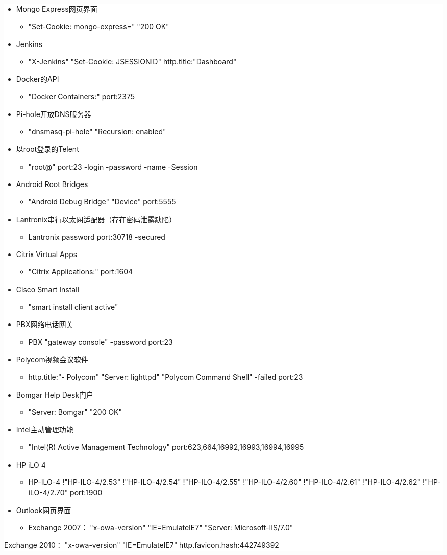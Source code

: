 - Mongo Express网页界面

	- "Set-Cookie: mongo-express=" "200 OK"

- Jenkins

	- "X-Jenkins" "Set-Cookie: JSESSIONID" http.title:"Dashboard"

- Docker的API

	- "Docker Containers:" port:2375

- Pi-hole开放DNS服务器

	- "dnsmasq-pi-hole" "Recursion: enabled"

- 以root登录的Telent

	- "root@" port:23 -login -password -name -Session

- Android Root Bridges

	- "Android Debug Bridge" "Device" port:5555

- Lantronix串行以太网适配器（存在密码泄露缺陷）

	- Lantronix password port:30718 -secured

- Citrix Virtual Apps

	- "Citrix Applications:" port:1604

- Cisco Smart Install

	- "smart install client active"

- PBX网络电话网关

	- PBX "gateway console" -password port:23

- Polycom视频会议软件

	- http.title:"- Polycom" "Server: lighttpd"
"Polycom Command Shell" -failed port:23

- Bomgar Help Desk门户

	- "Server: Bomgar" "200 OK"

- Intel主动管理功能

	- "Intel(R) Active Management Technology" port:623,664,16992,16993,16994,16995

- HP iLO 4

	- HP-ILO-4 !"HP-ILO-4/2.53" !"HP-ILO-4/2.54" !"HP-ILO-4/2.55" !"HP-ILO-4/2.60" !"HP-ILO-4/2.61" !"HP-ILO-4/2.62" !"HP-iLO-4/2.70" port:1900

- Outlook网页界面

	- Exchange 2007：
"x-owa-version" "IE=EmulateIE7" "Server: Microsoft-IIS/7.0"

Exchange 2010：
"x-owa-version" "IE=EmulateIE7" http.favicon.hash:442749392
